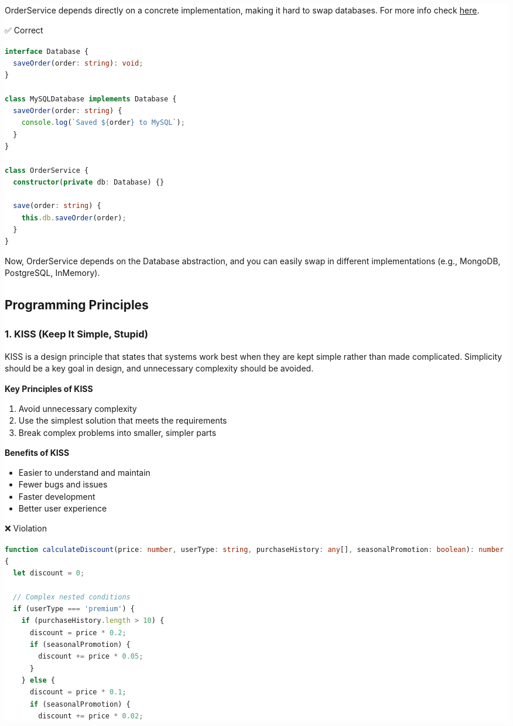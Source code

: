 OrderService depends directly on a concrete implementation, making it hard to swap databases. For more info check [here](https://medium.com/@vahid.vdn/implement-a-dependency-injection-container-from-scratch-7092c8a0ae7a).

✅ Correct

```ts
interface Database {
  saveOrder(order: string): void;
}

class MySQLDatabase implements Database {
  saveOrder(order: string) {
    console.log(`Saved ${order} to MySQL`);
  }
}

class OrderService {
  constructor(private db: Database) {}

  save(order: string) {
    this.db.saveOrder(order);
  }
}
```

Now, OrderService depends on the Database abstraction, and you can easily swap in different implementations (e.g., MongoDB, PostgreSQL, InMemory).

## Programming Principles

### 1. KISS (Keep It Simple, Stupid)

KISS is a design principle that states that systems work best when they are kept simple rather than made complicated. Simplicity should be a key goal in design, and unnecessary complexity should be avoided.

**Key Principles of KISS**

1. Avoid unnecessary complexity
2. Use the simplest solution that meets the requirements
3. Break complex problems into smaller, simpler parts

**Benefits of KISS**

- Easier to understand and maintain
- Fewer bugs and issues
- Faster development
- Better user experience

❌ Violation

```ts
function calculateDiscount(price: number, userType: string, purchaseHistory: any[], seasonalPromotion: boolean): number {
  let discount = 0;
  
  // Complex nested conditions
  if (userType === 'premium') {
    if (purchaseHistory.length > 10) {
      discount = price * 0.2;
      if (seasonalPromotion) {
        discount += price * 0.05;
      }
    } else {
      discount = price * 0.1;
      if (seasonalPromotion) {
        discount += price * 0.02;
```